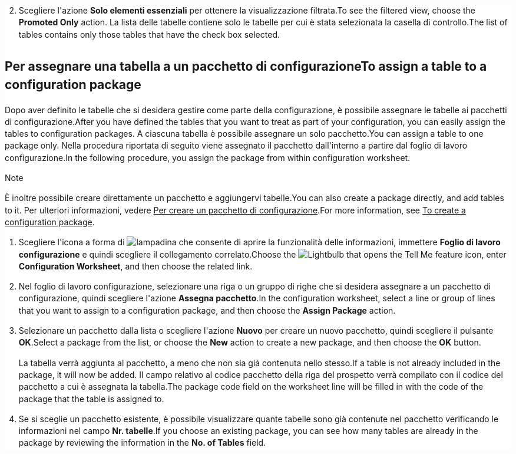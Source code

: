 2. <span data-ttu-id="d6b6b-214">Scegliere l'azione **Solo elementi essenziali** per ottenere la visualizzazione filtrata.</span><span class="sxs-lookup"><span data-stu-id="d6b6b-214">To see the filtered view, choose the **Promoted Only** action.</span></span> <span data-ttu-id="d6b6b-215">La lista delle tabelle contiene solo le tabelle per cui è stata selezionata la casella di controllo.</span><span class="sxs-lookup"><span data-stu-id="d6b6b-215">The list of tables contains only those tables that have the check box selected.</span></span>  

## <a name="to-assign-a-table-to-a-configuration-package"></a><span data-ttu-id="d6b6b-216">Per assegnare una tabella a un pacchetto di configurazione</span><span class="sxs-lookup"><span data-stu-id="d6b6b-216">To assign a table to a configuration package</span></span>

<span data-ttu-id="d6b6b-217">Dopo aver definito le tabelle che si desidera gestire come parte della configurazione, è possibile assegnare le tabelle ai pacchetti di configurazione.</span><span class="sxs-lookup"><span data-stu-id="d6b6b-217">After you have defined the tables that you want to treat as part of your configuration, you can easily assign the tables to configuration packages.</span></span> <span data-ttu-id="d6b6b-218">A ciascuna tabella è possibile assegnare un solo pacchetto.</span><span class="sxs-lookup"><span data-stu-id="d6b6b-218">You can assign a table to one package only.</span></span> <span data-ttu-id="d6b6b-219">Nella procedura riportata di seguito viene assegnato il pacchetto dall'interno a partire dal foglio di lavoro configurazione.</span><span class="sxs-lookup"><span data-stu-id="d6b6b-219">In the following procedure, you assign the package from within configuration worksheet.</span></span>  

> [!NOTE]  
> <span data-ttu-id="d6b6b-220">È inoltre possibile creare direttamente un pacchetto e aggiungervi tabelle.</span><span class="sxs-lookup"><span data-stu-id="d6b6b-220">You can also create a package directly, and add tables to it.</span></span> <span data-ttu-id="d6b6b-221">Per ulteriori informazioni, vedere [Per creare un pacchetto di configurazione](admin-how-to-prepare-a-configuration-package.md#to-create-a-configuration-package).</span><span class="sxs-lookup"><span data-stu-id="d6b6b-221">For more information, see [To create a configuration package](admin-how-to-prepare-a-configuration-package.md#to-create-a-configuration-package).</span></span>

1. <span data-ttu-id="d6b6b-222">Scegliere l'icona a forma di ![lampadina che consente di aprire la funzionalità delle informazioni](media/ui-search/search_small.png "Informazioni sull'operazione che si desidera eseguire"), immettere **Foglio di lavoro configurazione** e quindi scegliere il collegamento correlato.</span><span class="sxs-lookup"><span data-stu-id="d6b6b-222">Choose the ![Lightbulb that opens the Tell Me feature](media/ui-search/search_small.png "Tell me what you want to do") icon, enter **Configuration Worksheet**, and then choose the related link.</span></span>
2. <span data-ttu-id="d6b6b-223">Nel foglio di lavoro configurazione, selezionare una riga o un gruppo di righe che si desidera assegnare a un pacchetto di configurazione, quindi scegliere l'azione **Assegna pacchetto**.</span><span class="sxs-lookup"><span data-stu-id="d6b6b-223">In the configuration worksheet, select a line or group of lines that you want to assign to a configuration package, and then choose the **Assign Package** action.</span></span>  
3. <span data-ttu-id="d6b6b-224">Selezionare un pacchetto dalla lista o scegliere l'azione **Nuovo** per creare un nuovo pacchetto, quindi scegliere il pulsante **OK**.</span><span class="sxs-lookup"><span data-stu-id="d6b6b-224">Select a package from the list, or choose the **New** action to create a new package, and then choose the **OK** button.</span></span>  

    <span data-ttu-id="d6b6b-225">La tabella verrà aggiunta al pacchetto, a meno che non sia già contenuta nello stesso.</span><span class="sxs-lookup"><span data-stu-id="d6b6b-225">If a table is not already included in the package, it will now be added.</span></span> <span data-ttu-id="d6b6b-226">Il campo relativo al codice pacchetto della riga del prospetto verrà compilato con il codice del pacchetto a cui è assegnata la tabella.</span><span class="sxs-lookup"><span data-stu-id="d6b6b-226">The package code field on the worksheet line will be filled in with the code of the package that the table is assigned to.</span></span>  
4. <span data-ttu-id="d6b6b-227">Se si sceglie un pacchetto esistente, è possibile visualizzare quante tabelle sono già contenute nel pacchetto verificando le informazioni nel campo **Nr. tabelle**.</span><span class="sxs-lookup"><span data-stu-id="d6b6b-227">If you choose an existing package, you can see how many tables are already in the package by reviewing the information in the **No. of Tables** field.</span></span>
